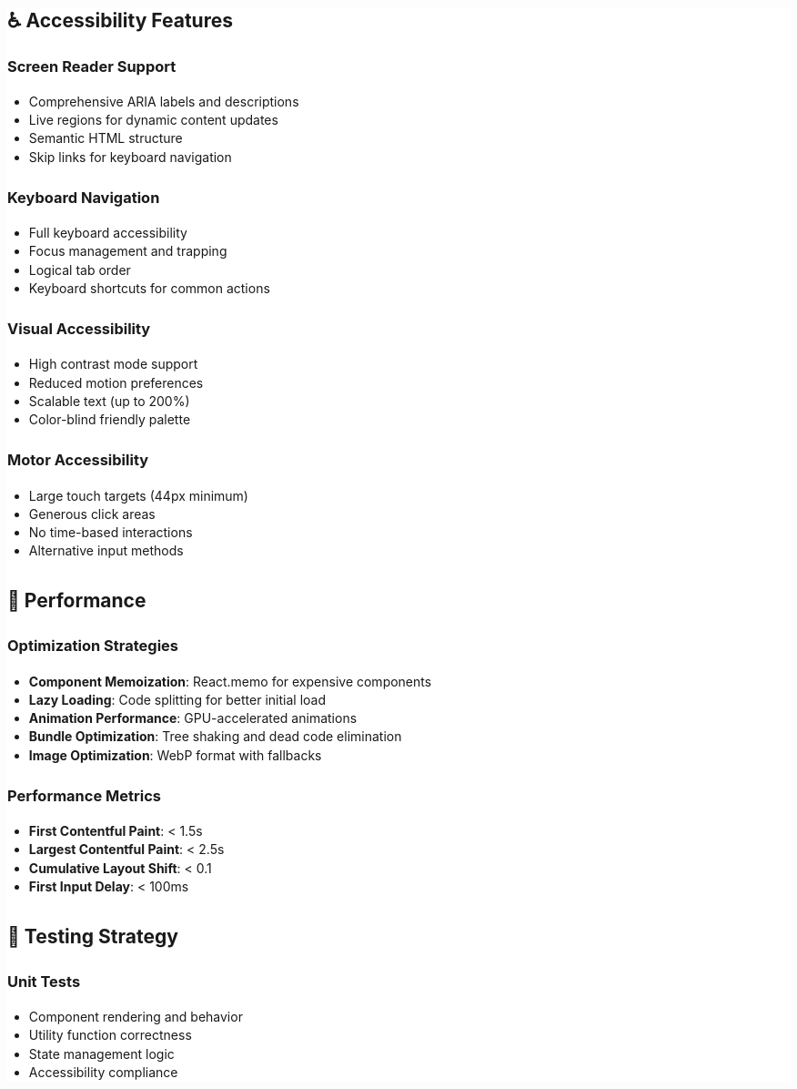## ♿ Accessibility Features

### Screen Reader Support
- Comprehensive ARIA labels and descriptions
- Live regions for dynamic content updates
- Semantic HTML structure
- Skip links for keyboard navigation

### Keyboard Navigation
- Full keyboard accessibility
- Focus management and trapping
- Logical tab order
- Keyboard shortcuts for common actions

### Visual Accessibility
- High contrast mode support
- Reduced motion preferences
- Scalable text (up to 200%)
- Color-blind friendly palette

### Motor Accessibility
- Large touch targets (44px minimum)
- Generous click areas
- No time-based interactions
- Alternative input methods

## 🚀 Performance

### Optimization Strategies
- **Component Memoization**: React.memo for expensive components
- **Lazy Loading**: Code splitting for better initial load
- **Animation Performance**: GPU-accelerated animations
- **Bundle Optimization**: Tree shaking and dead code elimination
- **Image Optimization**: WebP format with fallbacks

### Performance Metrics
- **First Contentful Paint**: < 1.5s
- **Largest Contentful Paint**: < 2.5s
- **Cumulative Layout Shift**: < 0.1
- **First Input Delay**: < 100ms

## 🧪 Testing Strategy

### Unit Tests
- Component rendering and behavior
- Utility function correctness
- State management logic
- Accessibility compliance

